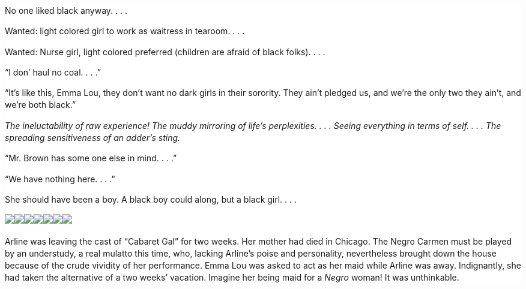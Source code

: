 No one liked black anyway<span class="nowrap">. . . .</span>

Wanted: light colored girl to work as waitress in tearoom<span
class="nowrap">. . . .</span>

Wanted: Nurse girl, light colored preferred (children are afraid of
black folks)<span class="nowrap">. . . .</span>

<span id="calibre_link-31" page-number="138"
page-name="Page:The Blacker the Berry - Thurman - 1929.djvu/146"
page-index="146" page-quality="4"
title="Page:The_Blacker_the_Berry_-_Thurman_-_1929.djvu/146"></span>“I
don’ haul no coal<span class="nowrap">. . . .</span>”

“It’s like this, Emma Lou, they don’t want no dark girls in their
sorority. They ain’t pledged us, and we’re the only two they ain’t, and
we’re both black.”

*The ineluctability of raw experience! The muddy mirroring of life’s
perplexities<span class="nowrap">. . . .</span> Seeing everything in
terms of self<span class="nowrap">. . . .</span> The spreading
sensitiveness of an adder’s sting.*

“Mr. Brown has some one else in mind<span class="nowrap">. . . .</span>”

“We have nothing here<span class="nowrap">. . . .</span>”

She should have been a boy. A black boy could along, but a black
girl<span class="nowrap">. . . .</span>

<span class="mw-default-size"
typeof="mw:File"><img src="images/000001.png" class="mw-file-element" /></span><span
class="mw-default-size"
typeof="mw:File"><img src="images/000002.png" class="mw-file-element1" /></span><span
class="mw-default-size"
typeof="mw:File"><img src="images/000003.png" class="mw-file-element2" /></span><span
class="mw-default-size"
typeof="mw:File"><img src="images/000002.png" class="mw-file-element1" /></span><span
class="mw-default-size"
typeof="mw:File"><img src="images/000003.png" class="mw-file-element2" /></span><span
class="mw-default-size"
typeof="mw:File"><img src="images/000002.png" class="mw-file-element1" /></span><span
class="mw-default-size"
typeof="mw:File"><img src="images/000001.png" class="mw-file-element" /></span>

Arline was leaving the cast of “Cabaret Gal” for two weeks. Her mother
had died in Chicago. The Negro Carmen must be played by an understudy, a
real mulatto this time, who, lacking Arline’s poise and personality,
nevertheless brought down the house because of the crude vividity of her
performance. Emma Lou was asked to act as her maid while Arline was
away. Indignantly, she had taken the alternative of a two weeks’
vacation. Imagine her being maid for a *Negro* woman! It was
unthinkable.
